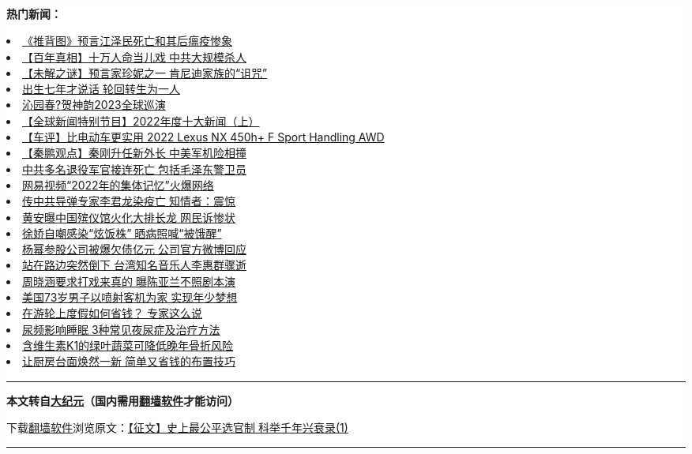 <strong>热门新闻：</strong>
<li><a href="https://github.com/19920513/djy/blob/master/gb/22/12/27/n13893016.md#1">《推背图》预言江泽民死亡和其后瘟疫惨象</a></li>
<li><a href="https://github.com/19920513/djy/blob/master/gb/22/12/23/n13890728.md#1">【百年真相】十万人命当儿戏 中共大规模杀人</a></li>
<li><a href="https://github.com/19920513/djy/blob/master/gb/22/12/26/n13891849.md#1">【未解之谜】预言家珍妮之一 肯尼迪家族的“诅咒”</a></li>
<li><a href="https://github.com/19920513/djy/blob/master/gb/22/12/24/n13891107.md#1">出生七年才说话 轮回转生为一人</a></li>
<li><a href="https://github.com/19920513/djy/blob/master/gb/22/12/22/n13889893.md#1">沁园春?贺神韵2023全球巡演</a></li>
<li><a href="https://github.com/19920513/djy/blob/master/gb/22/12/31/n13896088.md#1">【全球新闻特别节目】2022年度十大新闻（上）</a></li>
<li><a href="https://github.com/19920513/djy/blob/master/gb/22/12/31/n13895971.md#1">【车评】比电动车更实用 2022 Lexus NX 450h+ F Sport Handling AWD</a></li>
<li><a href="https://github.com/19920513/djy/blob/master/gb/22/12/30/n13895719.md#1">【秦鹏观点】秦刚升任新外长 中美军机险相撞</a></li>
<li><a href="https://github.com/19920513/djy/blob/master/gb/22/12/29/n13893987.md#1">中共多名退役军官接连死亡 包括毛泽东警卫员</a></li>
<li><a href="https://github.com/19920513/djy/blob/master/gb/22/12/29/n13894498.md#1">网易视频“2022年的集体记忆”火爆网络</a></li>
<li><a href="https://github.com/19920513/djy/blob/master/gb/22/12/29/n13893955.md#1">传中共导弹专家李君龙染疫亡 知情者：震惊</a></li>
<li><a href="https://github.com/19920513/djy/blob/master/gb/22/12/30/n13894733.md#1">黄安曝中国殡仪馆火化大排长龙 网民诉惨状</a></li>
<li><a href="https://github.com/19920513/djy/blob/master/gb/22/12/28/n13893835.md#1">徐娇自嘲感染“炫饭株” 晒病照喊“被饿醒”</a></li>
<li><a href="https://github.com/19920513/djy/blob/master/gb/22/12/29/n13894649.md#1">杨幂参股公司被爆欠债亿元 公司官方微博回应</a></li>
<li><a href="https://github.com/19920513/djy/blob/master/gb/22/12/29/n13894614.md#1">站在路边突然倒下 台湾知名音乐人李惠群骤逝</a></li>
<li><a href="https://github.com/19920513/djy/blob/master/gb/22/12/31/n13895820.md#1">周晓涵要求打戏来真的 曝陈亚兰不照剧本演</a></li>
<li><a href="https://github.com/19920513/djy/blob/master/gb/22/12/29/n13894250.md#1">美国73岁男子以喷射客机为家 实现年少梦想</a></li>
<li><a href="https://github.com/19920513/djy/blob/master/gb/22/12/30/n13895183.md#1">在游轮上度假如何省钱？ 专家这么说</a></li>
<li><a href="https://github.com/19920513/djy/blob/master/gb/22/12/28/n13893675.md#1">尿频影响睡眠 3种常见夜尿症及治疗方法</a></li>
<li><a href="https://github.com/19920513/djy/blob/master/gb/22/12/29/n13894434.md#1">含维生素K1的绿叶蔬菜可降低晚年骨折风险</a></li>
<li><a href="https://github.com/19920513/djy/blob/master/gb/22/12/28/n13893668.md#1">让厨房台面焕然一新 简单又省钱的布置技巧</a></li>
<hr>

<strong>本文转自<a href="https://www.epochtimes.com">大纪元</a>（国内需用<a href="https://github.com/19920513/www/blob/master/README.md#8">翻墙软件</a>才能访问）</strong><p>下载<a href="https://github.com/19920513/www/blob/master/README.md#8">翻墙软件</a>浏览原文：<a href="https://www.epochtimes.com/gb/19/5/3/n11232880.htm">【征文】史上最公平选官制 科举千年兴衰录(1)</a></p><hr>

